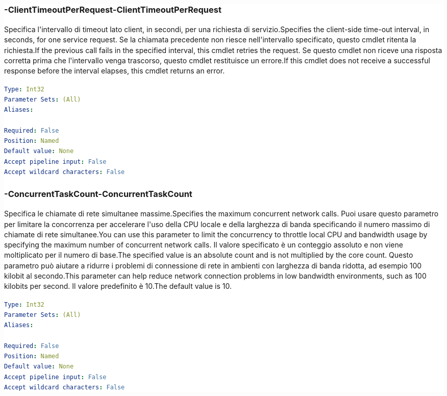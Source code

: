 ### <span data-ttu-id="152dd-129">-ClientTimeoutPerRequest</span><span class="sxs-lookup"><span data-stu-id="152dd-129">-ClientTimeoutPerRequest</span></span>
<span data-ttu-id="152dd-130">Specifica l'intervallo di timeout lato client, in secondi, per una richiesta di servizio.</span><span class="sxs-lookup"><span data-stu-id="152dd-130">Specifies the client-side time-out interval, in seconds, for one service request.</span></span>
<span data-ttu-id="152dd-131">Se la chiamata precedente non riesce nell'intervallo specificato, questo cmdlet ritenta la richiesta.</span><span class="sxs-lookup"><span data-stu-id="152dd-131">If the previous call fails in the specified interval, this cmdlet retries the request.</span></span>
<span data-ttu-id="152dd-132">Se questo cmdlet non riceve una risposta corretta prima che l'intervallo venga trascorso, questo cmdlet restituisce un errore.</span><span class="sxs-lookup"><span data-stu-id="152dd-132">If this cmdlet does not receive a successful response before the interval elapses, this cmdlet returns an error.</span></span>

```yaml
Type: Int32
Parameter Sets: (All)
Aliases: 

Required: False
Position: Named
Default value: None
Accept pipeline input: False
Accept wildcard characters: False
```

### <span data-ttu-id="152dd-133">-ConcurrentTaskCount</span><span class="sxs-lookup"><span data-stu-id="152dd-133">-ConcurrentTaskCount</span></span>
<span data-ttu-id="152dd-134">Specifica le chiamate di rete simultanee massime.</span><span class="sxs-lookup"><span data-stu-id="152dd-134">Specifies the maximum concurrent network calls.</span></span>
<span data-ttu-id="152dd-135">Puoi usare questo parametro per limitare la concorrenza per accelerare l'uso della CPU locale e della larghezza di banda specificando il numero massimo di chiamate di rete simultanee.</span><span class="sxs-lookup"><span data-stu-id="152dd-135">You can use this parameter to limit the concurrency to throttle local CPU and bandwidth usage by specifying the maximum number of concurrent network calls.</span></span>
<span data-ttu-id="152dd-136">Il valore specificato è un conteggio assoluto e non viene moltiplicato per il numero di base.</span><span class="sxs-lookup"><span data-stu-id="152dd-136">The specified value is an absolute count and is not multiplied by the core count.</span></span>
<span data-ttu-id="152dd-137">Questo parametro può aiutare a ridurre i problemi di connessione di rete in ambienti con larghezza di banda ridotta, ad esempio 100 kilobit al secondo.</span><span class="sxs-lookup"><span data-stu-id="152dd-137">This parameter can help reduce network connection problems in low bandwidth environments, such as 100 kilobits per second.</span></span>
<span data-ttu-id="152dd-138">Il valore predefinito è 10.</span><span class="sxs-lookup"><span data-stu-id="152dd-138">The default value is 10.</span></span>

```yaml
Type: Int32
Parameter Sets: (All)
Aliases: 

Required: False
Position: Named
Default value: None
Accept pipeline input: False
Accept wildcard characters: False
```
